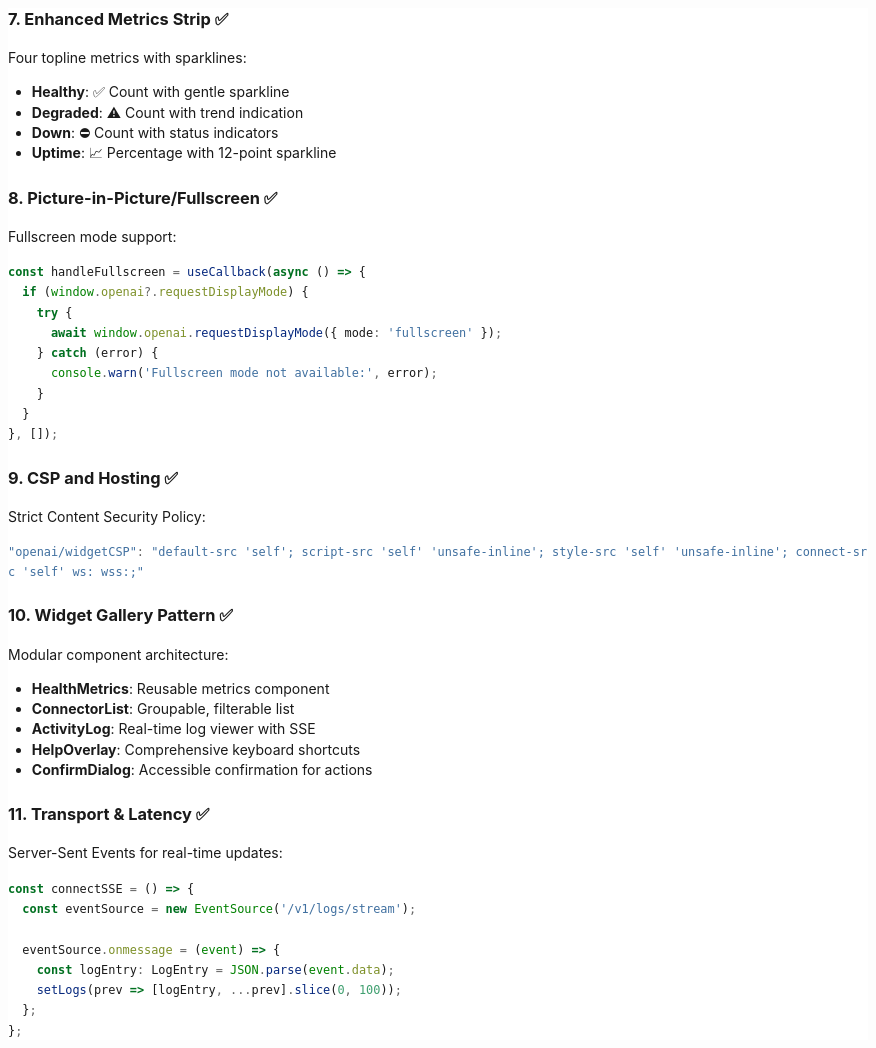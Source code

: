 ### 7. Enhanced Metrics Strip ✅

Four topline metrics with sparklines:

- **Healthy**: ✅ Count with gentle sparkline
- **Degraded**: ⚠️ Count with trend indication
- **Down**: ⛔ Count with status indicators
- **Uptime**: 📈 Percentage with 12-point sparkline

### 8. Picture-in-Picture/Fullscreen ✅

Fullscreen mode support:

```typescript
const handleFullscreen = useCallback(async () => {
  if (window.openai?.requestDisplayMode) {
    try {
      await window.openai.requestDisplayMode({ mode: 'fullscreen' });
    } catch (error) {
      console.warn('Fullscreen mode not available:', error);
    }
  }
}, []);
```

### 9. CSP and Hosting ✅

Strict Content Security Policy:

```typescript
"openai/widgetCSP": "default-src 'self'; script-src 'self' 'unsafe-inline'; style-src 'self' 'unsafe-inline'; connect-src 'self' ws: wss:;"
```

### 10. Widget Gallery Pattern ✅

Modular component architecture:

- **HealthMetrics**: Reusable metrics component
- **ConnectorList**: Groupable, filterable list
- **ActivityLog**: Real-time log viewer with SSE
- **HelpOverlay**: Comprehensive keyboard shortcuts
- **ConfirmDialog**: Accessible confirmation for actions

### 11. Transport & Latency ✅

Server-Sent Events for real-time updates:

```typescript
const connectSSE = () => {
  const eventSource = new EventSource('/v1/logs/stream');

  eventSource.onmessage = (event) => {
    const logEntry: LogEntry = JSON.parse(event.data);
    setLogs(prev => [logEntry, ...prev].slice(0, 100));
  };
};
```
